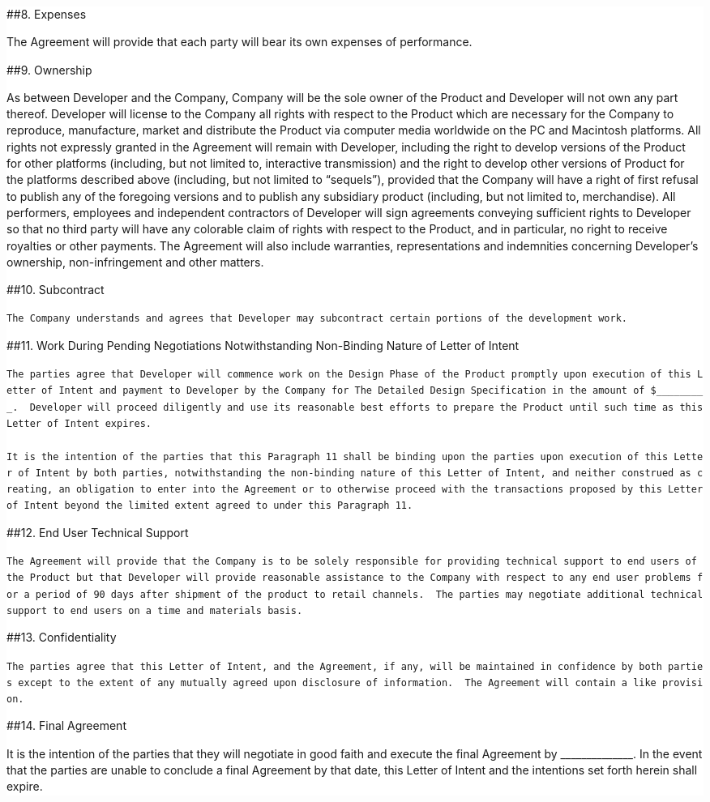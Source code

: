 ##8.	Expenses

The Agreement will provide that each party will bear its own expenses of performance.

##9.	Ownership

As between Developer and the Company, Company will be the sole owner of the Product and Developer will not own any part thereof.  Developer will license to the Company all rights with respect to the Product which are necessary for the Company to reproduce, manufacture, market and distribute the Product via computer media worldwide on the PC and Macintosh platforms.  All rights not expressly granted in the Agreement will remain with Developer, including the right to develop versions of the Product for other platforms (including, but not limited to, interactive transmission) and the right to develop other versions of Product for the platforms described above (including, but not limited to “sequels”), provided that the Company will have a right of first refusal to publish any of the foregoing versions and to publish any subsidiary product (including, but not limited to, merchandise).  All performers, employees and independent contractors of Developer will sign agreements conveying sufficient rights to Developer so that no third party will have any colorable claim of rights with respect to the Product, and in particular, no right to receive royalties or other payments.  The Agreement will also include warranties, representations and indemnities concerning Developer’s ownership, non-infringement and other matters.  


##10.  	Subcontract

	The Company understands and agrees that Developer may subcontract certain portions of the development work.

	
##11.	Work During Pending Negotiations Notwithstanding Non-Binding Nature of Letter of Intent

	The parties agree that Developer will commence work on the Design Phase of the Product promptly upon execution of this Letter of Intent and payment to Developer by the Company for The Detailed Design Specification in the amount of $_________.  Developer will proceed diligently and use its reasonable best efforts to prepare the Product until such time as this Letter of Intent expires.

	It is the intention of the parties that this Paragraph 11 shall be binding upon the parties upon execution of this Letter of Intent by both parties, notwithstanding the non-binding nature of this Letter of Intent, and neither construed as creating, an obligation to enter into the Agreement or to otherwise proceed with the transactions proposed by this Letter of Intent beyond the limited extent agreed to under this Paragraph 11.

##12.	End User Technical Support

	The Agreement will provide that the Company is to be solely responsible for providing technical support to end users of the Product but that Developer will provide reasonable assistance to the Company with respect to any end user problems for a period of 90 days after shipment of the product to retail channels.  The parties may negotiate additional technical support to end users on a time and materials basis.

##13.	Confidentiality

	The parties agree that this Letter of Intent, and the Agreement, if any, will be maintained in confidence by both parties except to the extent of any mutually agreed upon disclosure of information.  The Agreement will contain a like provision.

##14.	Final Agreement

It is the intention of the parties that they will negotiate in good faith and execute the final Agreement by ______________.  In the event that the parties are unable to conclude a final Agreement by that date, this Letter of Intent and the intentions set forth herein shall expire.
